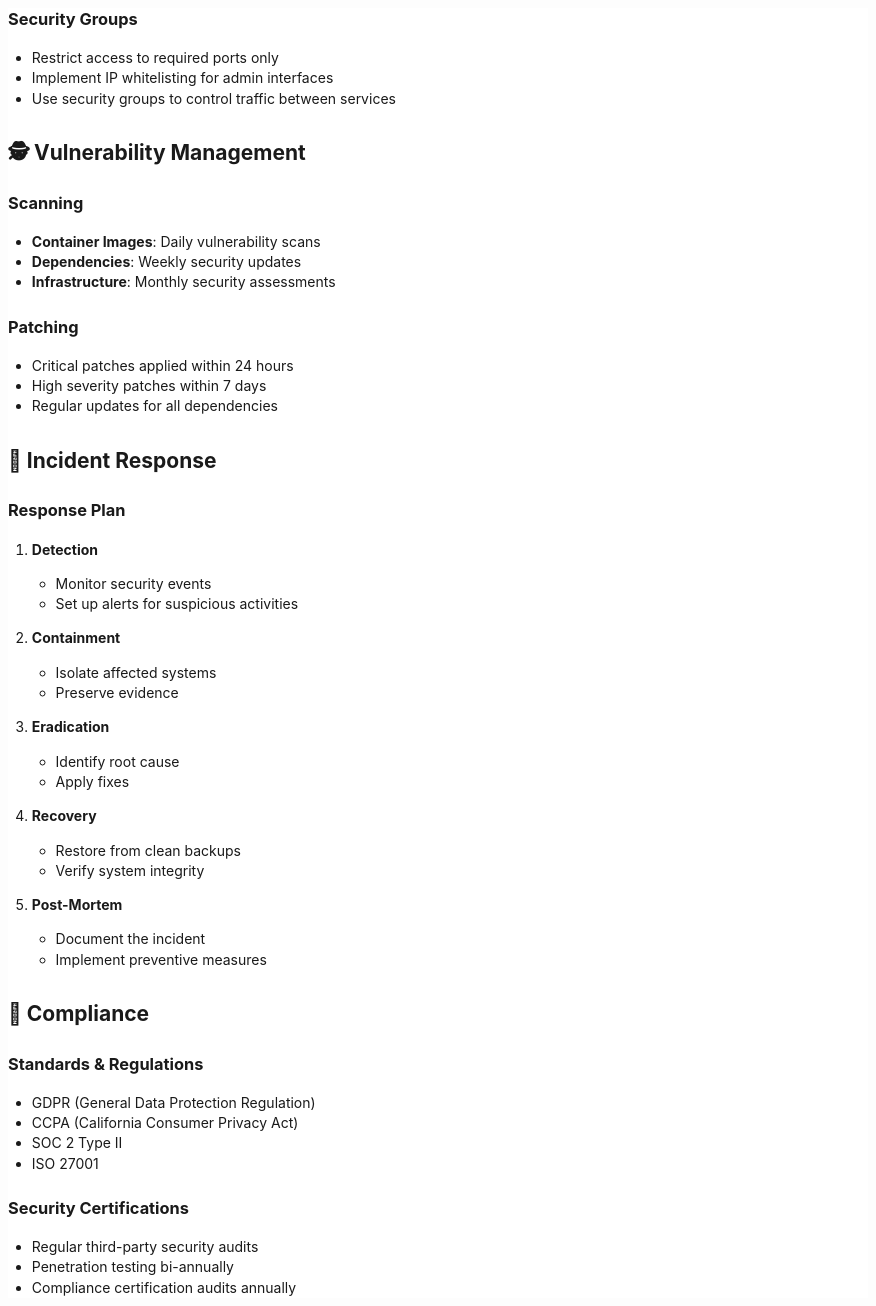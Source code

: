 ### Security Groups
- Restrict access to required ports only
- Implement IP whitelisting for admin interfaces
- Use security groups to control traffic between services

## 🕵️ Vulnerability Management

### Scanning
- **Container Images**: Daily vulnerability scans
- **Dependencies**: Weekly security updates
- **Infrastructure**: Monthly security assessments

### Patching
- Critical patches applied within 24 hours
- High severity patches within 7 days
- Regular updates for all dependencies

## 🚨 Incident Response

### Response Plan
1. **Detection**
   - Monitor security events
   - Set up alerts for suspicious activities

2. **Containment**
   - Isolate affected systems
   - Preserve evidence

3. **Eradication**
   - Identify root cause
   - Apply fixes

4. **Recovery**
   - Restore from clean backups
   - Verify system integrity

5. **Post-Mortem**
   - Document the incident
   - Implement preventive measures

## 📜 Compliance

### Standards & Regulations
- GDPR (General Data Protection Regulation)
- CCPA (California Consumer Privacy Act)
- SOC 2 Type II
- ISO 27001

### Security Certifications
- Regular third-party security audits
- Penetration testing bi-annually
- Compliance certification audits annually
